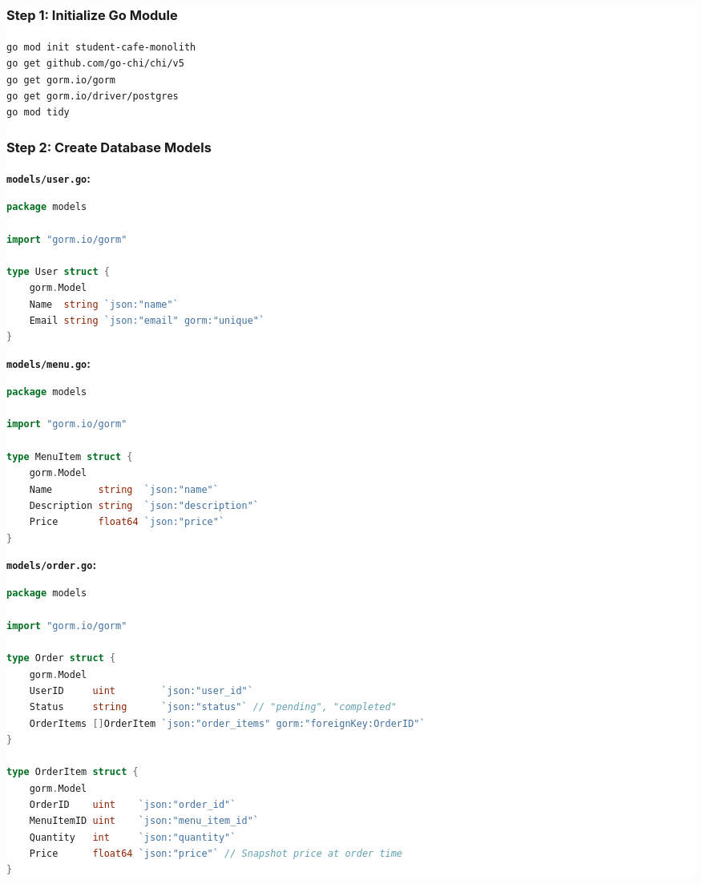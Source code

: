 ### **Step 1: Initialize Go Module**

```bash
go mod init student-cafe-monolith
go get github.com/go-chi/chi/v5
go get gorm.io/gorm
go get gorm.io/driver/postgres
go mod tidy
```

### **Step 2: Create Database Models**

**`models/user.go`:**
```go
package models

import "gorm.io/gorm"

type User struct {
    gorm.Model
    Name  string `json:"name"`
    Email string `json:"email" gorm:"unique"`
}
```

**`models/menu.go`:**
```go
package models

import "gorm.io/gorm"

type MenuItem struct {
    gorm.Model
    Name        string  `json:"name"`
    Description string  `json:"description"`
    Price       float64 `json:"price"`
}
```

**`models/order.go`:**
```go
package models

import "gorm.io/gorm"

type Order struct {
    gorm.Model
    UserID     uint        `json:"user_id"`
    Status     string      `json:"status"` // "pending", "completed"
    OrderItems []OrderItem `json:"order_items" gorm:"foreignKey:OrderID"`
}

type OrderItem struct {
    gorm.Model
    OrderID    uint    `json:"order_id"`
    MenuItemID uint    `json:"menu_item_id"`
    Quantity   int     `json:"quantity"`
    Price      float64 `json:"price"` // Snapshot price at order time
}
```
